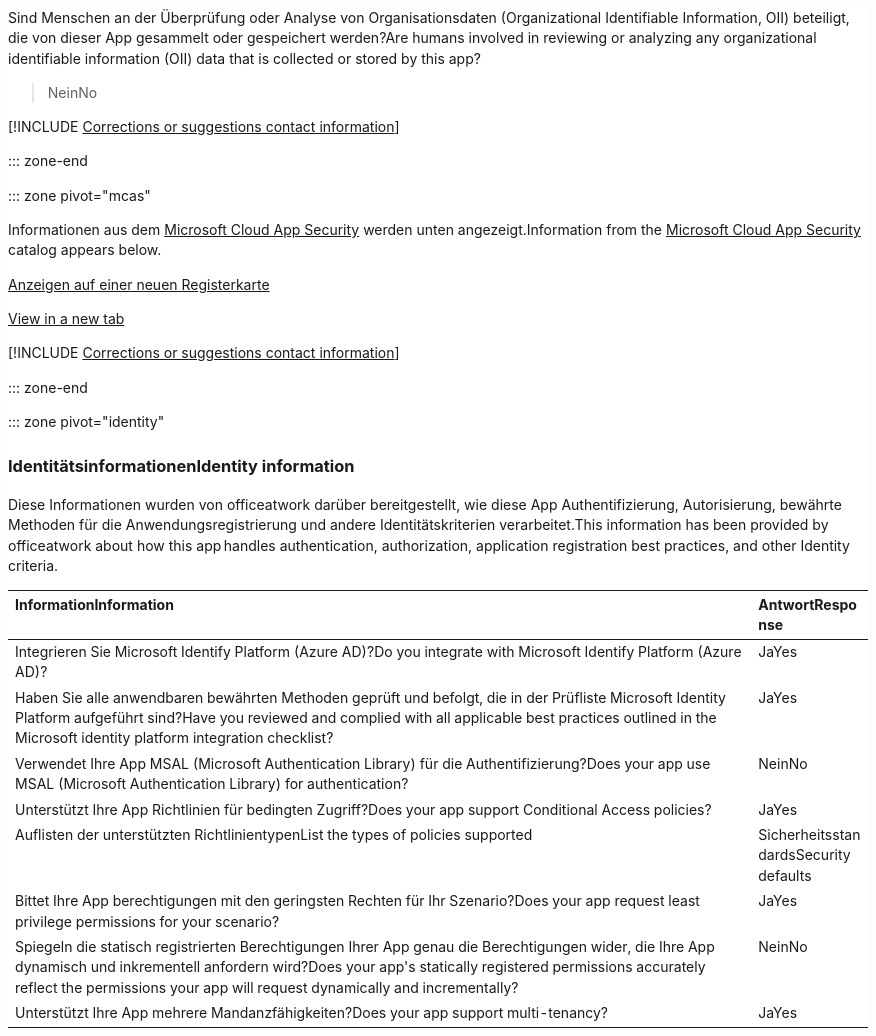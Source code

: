 <span data-ttu-id="bbbfe-211">Sind Menschen an der Überprüfung oder Analyse von Organisationsdaten (Organizational Identifiable Information, OII) beteiligt, die von dieser App gesammelt oder gespeichert werden?</span><span class="sxs-lookup"><span data-stu-id="bbbfe-211">Are humans involved in reviewing or analyzing any organizational identifiable information (OII) data that is collected or stored by this app?</span></span>

><span data-ttu-id="bbbfe-212">Nein</span><span class="sxs-lookup"><span data-stu-id="bbbfe-212">No</span></span>

[!INCLUDE [Corrections or suggestions contact information](../includes/corrections-or-suggestions.md)]

::: zone-end

::: zone pivot="mcas"

<span data-ttu-id="bbbfe-213">Informationen aus dem [Microsoft Cloud App Security](https://www.microsoft.com/enterprise-mobility-security/cloud-app-security) werden unten angezeigt.</span><span class="sxs-lookup"><span data-stu-id="bbbfe-213">Information from the [Microsoft Cloud App Security](https://www.microsoft.com/enterprise-mobility-security/cloud-app-security) catalog appears below.</span></span>

<iframe height='1020' title='<span data-ttu-id="bbbfe-214">Microsoft Cloud App Security Informationen</span><span class="sxs-lookup"><span data-stu-id="bbbfe-214">Microsoft Cloud App Security Information</span></span>' src='https://appmcasinfoprod.azurewebsites.net/#/dashboard/35385' frameborder='no' style='width: 100%;'></iframe><span data-ttu-id="bbbfe-215">

<a href="https://appmcasinfoprod.azurewebsites.net/#/dashboard/35385" target="_blank">Anzeigen auf einer neuen Registerkarte</a></span><span class="sxs-lookup"><span data-stu-id="bbbfe-215">

<a href="https://appmcasinfoprod.azurewebsites.net/#/dashboard/35385" target="_blank">View in a new tab</a></span></span>

[!INCLUDE [Corrections or suggestions contact information](../includes/corrections-or-suggestions.md)]

::: zone-end

::: zone pivot="identity"

### <a name="identity-information"></a><span data-ttu-id="bbbfe-216">Identitätsinformationen</span><span class="sxs-lookup"><span data-stu-id="bbbfe-216">Identity information</span></span>

<span data-ttu-id="bbbfe-217">Diese Informationen wurden von officeatwork darüber bereitgestellt, wie diese App Authentifizierung, Autorisierung, bewährte Methoden für die Anwendungsregistrierung und andere Identitätskriterien verarbeitet.</span><span class="sxs-lookup"><span data-stu-id="bbbfe-217">This information has been provided by officeatwork about how this app handles authentication, authorization, application registration best practices, and other Identity criteria.</span></span>

| <span data-ttu-id="bbbfe-218">**Information**</span><span class="sxs-lookup"><span data-stu-id="bbbfe-218">**Information**</span></span> | <span data-ttu-id="bbbfe-219">**Antwort**</span><span class="sxs-lookup"><span data-stu-id="bbbfe-219">**Response**</span></span> |
|:----------------|:-------------|
| <span data-ttu-id="bbbfe-220">Integrieren Sie Microsoft Identify Platform (Azure AD)?</span><span class="sxs-lookup"><span data-stu-id="bbbfe-220">Do you integrate with Microsoft Identify Platform (Azure AD)?</span></span>  | <span data-ttu-id="bbbfe-221">Ja</span><span class="sxs-lookup"><span data-stu-id="bbbfe-221">Yes</span></span> |
| <span data-ttu-id="bbbfe-222">Haben Sie alle anwendbaren bewährten Methoden geprüft und befolgt, die in der Prüfliste Microsoft Identity Platform aufgeführt sind?</span><span class="sxs-lookup"><span data-stu-id="bbbfe-222">Have you reviewed and complied with all applicable best practices outlined in the Microsoft identity platform integration checklist?</span></span>  | <span data-ttu-id="bbbfe-223">Ja</span><span class="sxs-lookup"><span data-stu-id="bbbfe-223">Yes</span></span> |
| <span data-ttu-id="bbbfe-224">Verwendet Ihre App MSAL (Microsoft Authentication Library) für die Authentifizierung?</span><span class="sxs-lookup"><span data-stu-id="bbbfe-224">Does your app use MSAL (Microsoft Authentication Library) for authentication?</span></span> | <span data-ttu-id="bbbfe-225">Nein</span><span class="sxs-lookup"><span data-stu-id="bbbfe-225">No</span></span> |
| <span data-ttu-id="bbbfe-226">Unterstützt Ihre App Richtlinien für bedingten Zugriff?</span><span class="sxs-lookup"><span data-stu-id="bbbfe-226">Does your app support Conditional Access policies?</span></span> | <span data-ttu-id="bbbfe-227">Ja</span><span class="sxs-lookup"><span data-stu-id="bbbfe-227">Yes</span></span> |
| <span data-ttu-id="bbbfe-228">Auflisten der unterstützten Richtlinientypen</span><span class="sxs-lookup"><span data-stu-id="bbbfe-228">List the types of policies supported</span></span> | <span data-ttu-id="bbbfe-229">Sicherheitsstandards</span><span class="sxs-lookup"><span data-stu-id="bbbfe-229">Security defaults</span></span> |
| <span data-ttu-id="bbbfe-230">Bittet Ihre App berechtigungen mit den geringsten Rechten für Ihr Szenario?</span><span class="sxs-lookup"><span data-stu-id="bbbfe-230">Does your app request least privilege permissions for your scenario?</span></span> | <span data-ttu-id="bbbfe-231">Ja</span><span class="sxs-lookup"><span data-stu-id="bbbfe-231">Yes</span></span> |
| <span data-ttu-id="bbbfe-232">Spiegeln die statisch registrierten Berechtigungen Ihrer App genau die Berechtigungen wider, die Ihre App dynamisch und inkrementell anfordern wird?</span><span class="sxs-lookup"><span data-stu-id="bbbfe-232">Does your app's statically registered permissions accurately reflect the permissions your app will request dynamically and incrementally?</span></span> | <span data-ttu-id="bbbfe-233">Nein</span><span class="sxs-lookup"><span data-stu-id="bbbfe-233">No</span></span> |
| <span data-ttu-id="bbbfe-234">Unterstützt Ihre App mehrere Mandanzfähigkeiten?</span><span class="sxs-lookup"><span data-stu-id="bbbfe-234">Does your app support multi-tenancy?</span></span> | <span data-ttu-id="bbbfe-235">Ja</span><span class="sxs-lookup"><span data-stu-id="bbbfe-235">Yes</span></span> |